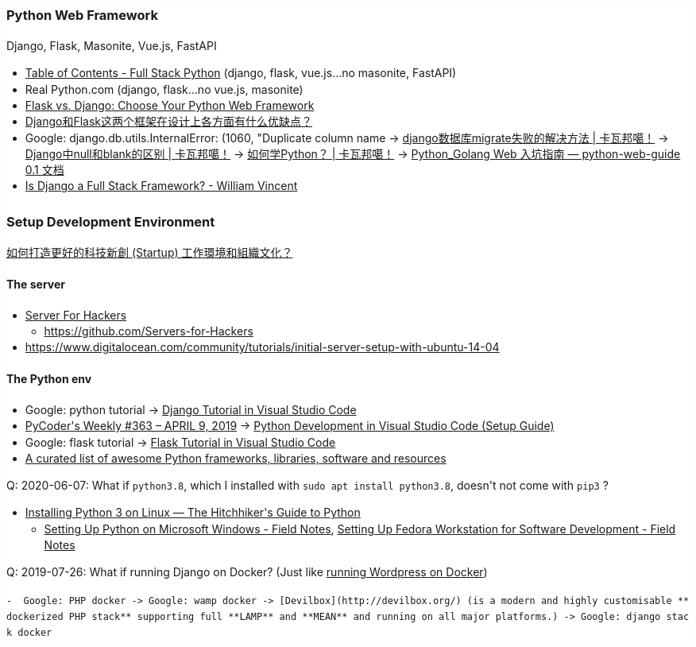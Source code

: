 ### Python Web Framework

Django, Flask, Masonite, Vue.js, FastAPI

* [Table of Contents - Full Stack Python](https://www.fullstackpython.com/table-of-contents.html) (django, flask, vue.js...no masonite, FastAPI)
* Real Python.com (django, flask...no vue.js, masonite)
* [Flask vs. Django: Choose Your Python Web Framework](https://kite.com/blog/python/flask-vs-django-python)
* [Django和Flask这两个框架在设计上各方面有什么优缺点？](https://www.zhihu.com/question/41564604/answer/660256963)
* Google: django.db.utils.InternalError: (1060, "Duplicate column name -> [django数据库migrate失败的解决方法 | 卡瓦邦噶！](https://www.kawabangga.com/posts/1634) -> [Django中null和blank的区别 | 卡瓦邦噶！](https://www.kawabangga.com/posts/1810) -> [如何学Python？ | 卡瓦邦噶！](https://www.kawabangga.com/how-to-learn-python) -> [Python_Golang Web 入坑指南 — python-web-guide 0.1 文档](https://python-web-guide.readthedocs.io/zh/latest/)
* [Is Django a Full Stack Framework? - William Vincent](https://wsvincent.com/is-django-a-full-stack-framework/)

### Setup Development Environment

[如何打造更好的科技新創 (Startup) 工作環境和組織文化？](https://blog.techbridge.cc/2016/03/19/how-to-build-a-great-startup-culture/)

#### The server

* [Server For Hackers](https://serversforhackers.com/)
  * https://github.com/Servers-for-Hackers
* https://www.digitalocean.com/community/tutorials/initial-server-setup-with-ubuntu-14-04

#### The Python env

* Google: python tutorial -> [Django Tutorial in Visual Studio Code](https://code.visualstudio.com/docs/python/tutorial-django)
* [PyCoder's Weekly #363 – APRIL 9, 2019](https://pycoders.com/issues/363) -> [Python Development in Visual Studio Code (Setup Guide)](https://realpython.com/courses/python-development-visual-studio-code-setup-guide/)
* Google: flask tutorial -> [Flask Tutorial in Visual Studio Code](https://code.visualstudio.com/docs/python/tutorial-flask)
* [A curated list of awesome Python frameworks, libraries, software and resources](https://github.com/vinta/awesome-python)

Q: 2020-06-07: What if `python3.8`, which I installed with `sudo apt install python3.8`, doesn't not come with `pip3` ?

* [Installing Python 3 on Linux — The Hitchhiker's Guide to Python](https://docs.python-guide.org/starting/install3/linux/)
  * [Setting Up Python on Microsoft Windows - Field Notes](https://www.stuartellis.name/articles/python-development-windows/), [Setting Up Fedora Workstation for Software Development - Field Notes](https://www.stuartellis.name/articles/fedora-workstation-setup/)

Q: 2019-07-26: What if running Django on Docker? (Just like [running Wordpress on Docker](https://docs.docker.com/compose/wordpress/))

	-  Google: PHP docker -> Google: wamp docker -> [Devilbox](http://devilbox.org/) (is a modern and highly customisable **dockerized PHP stack** supporting full **LAMP** and **MEAN** and running on all major platforms.) -> Google: django stack docker
